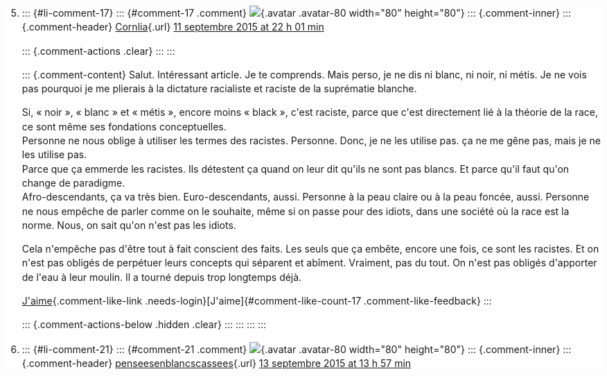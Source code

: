 5.  ::: {#li-comment-17}
    ::: {#comment-17 .comment}
    ![](https://1.gravatar.com/avatar/dab2ec86e59c9c7142b349e6232e9355?s=80&d=identicon&r=G){.avatar
    .avatar-80 width="80" height="80"}
    ::: {.comment-inner}
    ::: {.comment-header}
    [Cornlia](http://nlarace-demolishracetheory.blogspot.fr){.url}
    [11 septembre 2015 at 22 h 01
    min](https://penseesenblancscassees.wordpress.com/2015/07/04/lutilisation-du-mot-black-pour-les-noir-e-s-de-france-une-insulte-sans-nom/#comment-17)

    ::: {.comment-actions .clear}
    :::
    :::

    ::: {.comment-content}
    Salut. Intéressant article. Je te comprends. Mais perso, je ne dis
    ni blanc, ni noir, ni métis. Je ne vois pas pourquoi je me plierais
    à la dictature racialiste et raciste de la suprématie blanche.

    Si, « noir », « blanc » et « métis », encore moins « black », c'est
    raciste, parce que c'est directement lié à la théorie de la race, ce
    sont même ses fondations conceptuelles.\
    Personne ne nous oblige à utiliser les termes des racistes.
    Personne. Donc, je ne les utilise pas. ça ne me gêne pas, mais je ne
    les utilise pas.\
    Parce que ça emmerde les racistes. Ils détestent ça quand on leur
    dit qu'ils ne sont pas blancs. Et parce qu'il faut qu'on change de
    paradigme.\
    Afro-descendants, ça va très bien. Euro-descendants, aussi. Personne
    à la peau claire ou à la peau foncée, aussi. Personne ne nous
    empêche de parler comme on le souhaite, même si on passe pour des
    idiots, dans une société où la race est la norme. Nous, on sait
    qu'on n'est pas les idiots.

    Cela n'empêche pas d'être tout à fait conscient des faits. Les seuls
    que ça embête, encore une fois, ce sont les racistes. Et on n'est
    pas obligés de perpétuer leurs concepts qui séparent et abîment.
    Vraiment, pas du tout. On n'est pas obligés d'apporter de l'eau à
    leur moulin. Il a tourné depuis trop longtemps déjà.

    [J\'aime](https://penseesenblancscassees.wordpress.com/2015/07/04/lutilisation-du-mot-black-pour-les-noir-e-s-de-france-une-insulte-sans-nom/?like_comment=17&_wpnonce=cfd48b3f43){.comment-like-link
    .needs-login}[J\'aime]{#comment-like-count-17
    .comment-like-feedback}
    :::

    ::: {.comment-actions-below .hidden .clear}
    :::
    :::
    :::
    :::

6.  ::: {#li-comment-21}
    ::: {#comment-21 .comment}
    ![](https://1.gravatar.com/avatar/a7c9ebdd7cb1af1b4d4cde9ee0f2421a?s=80&d=identicon&r=G){.avatar
    .avatar-80 width="80" height="80"}
    ::: {.comment-inner}
    ::: {.comment-header}
    [penseesenblancscassees](https://penseesenblancscassees.wordpress.com){.url}
    [13 septembre 2015 at 13 h 57
    min](https://penseesenblancscassees.wordpress.com/2015/07/04/lutilisation-du-mot-black-pour-les-noir-e-s-de-france-une-insulte-sans-nom/#comment-21)
